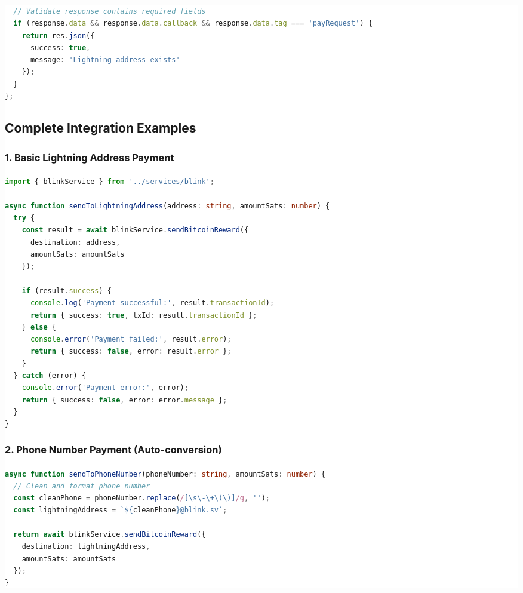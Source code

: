 ```typescript
  // Validate response contains required fields
  if (response.data && response.data.callback && response.data.tag === 'payRequest') {
    return res.json({
      success: true,
      message: 'Lightning address exists'
    });
  }
};
```

## Complete Integration Examples

### 1. Basic Lightning Address Payment

```typescript
import { blinkService } from '../services/blink';

async function sendToLightningAddress(address: string, amountSats: number) {
  try {
    const result = await blinkService.sendBitcoinReward({
      destination: address,
      amountSats: amountSats
    });

    if (result.success) {
      console.log('Payment successful:', result.transactionId);
      return { success: true, txId: result.transactionId };
    } else {
      console.error('Payment failed:', result.error);
      return { success: false, error: result.error };
    }
  } catch (error) {
    console.error('Payment error:', error);
    return { success: false, error: error.message };
  }
}
```

### 2. Phone Number Payment (Auto-conversion)

```typescript
async function sendToPhoneNumber(phoneNumber: string, amountSats: number) {
  // Clean and format phone number
  const cleanPhone = phoneNumber.replace(/[\s\-\+\(\)]/g, '');
  const lightningAddress = `${cleanPhone}@blink.sv`;

  return await blinkService.sendBitcoinReward({
    destination: lightningAddress,
    amountSats: amountSats
  });
}
```
